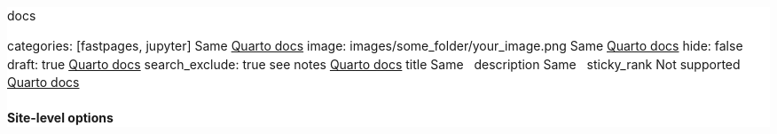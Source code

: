 docs</a></td>
</tr>
<tr class="even">
<td>categories: [fastpages, jupyter]</td>
<td>Same</td>
<td><a
href="https://quarto.org/docs/websites/website-listings.html#categories">Quarto
docs</a></td>
</tr>
<tr class="odd">
<td>image: images/some_folder/your_image.png</td>
<td>Same</td>
<td><a
href="https://quarto.org/docs/websites/website-listings.html#listing-fields">Quarto
docs</a></td>
</tr>
<tr class="even">
<td>hide: false</td>
<td>draft: true</td>
<td><a
href="https://quarto.org/docs/websites/website-blog.html#drafts">Quarto
docs</a></td>
</tr>
<tr class="odd">
<td>search_exclude: true</td>
<td>see notes</td>
<td><a
href="https://quarto.org/docs/websites/website-search.html#disabling-search">Quarto
docs</a></td>
</tr>
<tr class="even">
<td>title</td>
<td>Same</td>
<td> </td>
</tr>
<tr class="odd">
<td>description</td>
<td>Same</td>
<td> </td>
</tr>
<tr class="even">
<td>sticky_rank</td>
<td>Not supported</td>
<td><a
href="https://quarto.org/docs/websites/website-listings.html#sorting-items">Quarto
docs</a></td>
</tr>
</tbody>
</table>

#### Site-level options
